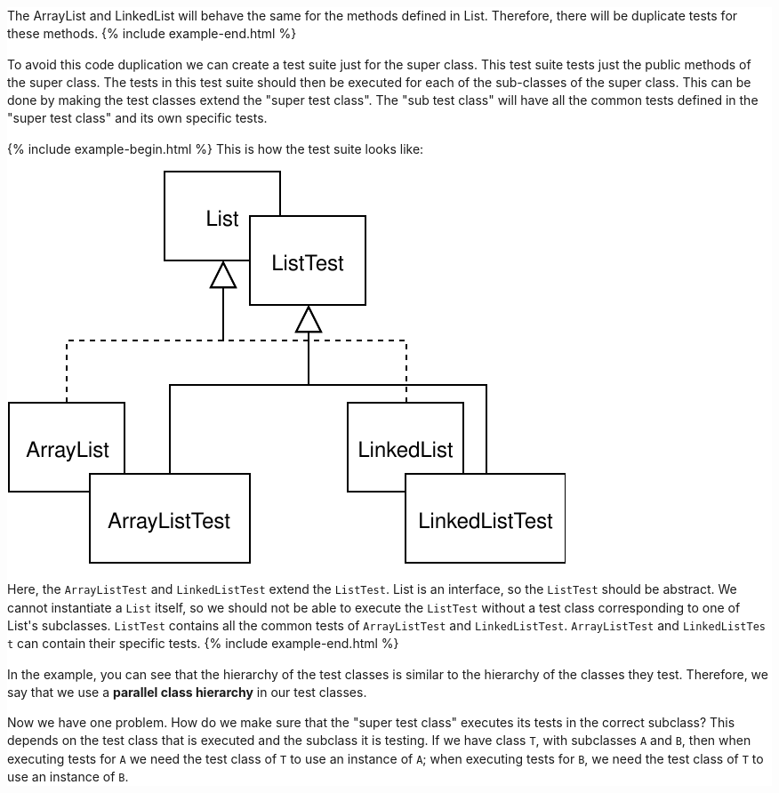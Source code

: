 The ArrayList and LinkedList will behave the same for the methods defined in List.
Therefore, there will be duplicate tests for these methods.
{% include example-end.html %}

To avoid this code duplication we can create a test suite just for the super class.
This test suite tests just the public methods of the super class.
The tests in this test suite should then be executed for each 
of the sub-classes of the super class.
This can be done by making the test classes extend the "super test class".
The "sub test class" will have all the common tests defined in the "super test class" and its own specific tests.

{% include example-begin.html %}
This is how the test suite looks like:

![Parallel Class Hierarchy](/assets/img/chapter7/examples/parallel_architecture.svg)

Here, the `ArrayListTest` and `LinkedListTest` extend the `ListTest`.
List is an interface, so the `ListTest` should be abstract.
We cannot instantiate a `List` itself, so we should not be able to execute the `ListTest` without a test class corresponding to one of List's subclasses.
`ListTest` contains all the common tests of `ArrayListTest` and `LinkedListTest`.
`ArrayListTest` and `LinkedListTest` can contain their specific tests.
{% include example-end.html %}

In the example, you can see that the hierarchy of the test classes is similar to the hierarchy of the classes they test.
Therefore, we say that we use a **parallel class hierarchy** in our test classes.

Now we have one problem.
How do we make sure that the "super test class" executes its tests in the correct subclass?
This depends on the test class that is executed and the subclass it is testing.
If we have class `T`, with subclasses `A` and `B`, then when executing tests for `A` we need the test class of `T` to use an instance of `A`; when executing tests for `B`, we need the test class of `T` to use an instance of `B`.
